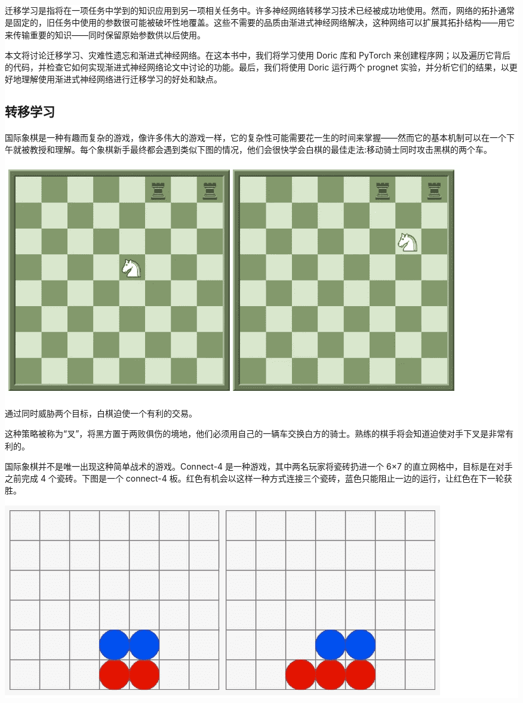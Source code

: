 迁移学习是指将在一项任务中学到的知识应用到另一项相关任务中。许多神经网络转移学习技术已经被成功地使用。然而，网络的拓扑通常是固定的，旧任务中使用的参数很可能被破坏性地覆盖。这些不需要的品质由渐进式神经网络解决，这种网络可以扩展其拓扑结构——用它来传输重要的知识——同时保留原始参数供以后使用。

本文将讨论迁移学习、灾难性遗忘和渐进式神经网络。在这本书中，我们将学习使用 Doric 库和 PyTorch 来创建程序网；以及遍历它背后的代码，并检查它如何实现渐进式神经网络论文中讨论的功能。最后，我们将使用 Doric 运行两个 prognet 实验，并分析它们的结果，以更好地理解使用渐进式神经网络进行迁移学习的好处和缺点。

## **转移学习**

国际象棋是一种有趣而复杂的游戏，像许多伟大的游戏一样，它的复杂性可能需要花一生的时间来掌握——然而它的基本机制可以在一个下午就被教授和理解。每个象棋新手最终都会遇到类似下图的情况，他们会很快学会白棋的最佳走法:移动骑士同时攻击黑棋的两个车。

![](img/1db9f9e2bc29d2a824ecc3e351e7747e.png)

通过同时威胁两个目标，白棋迫使一个有利的交易。

这种策略被称为“叉”，将黑方置于两败俱伤的境地，他们必须用自己的一辆车交换白方的骑士。熟练的棋手将会知道迫使对手下叉是非常有利的。

国际象棋并不是唯一出现这种简单战术的游戏。Connect-4 是一种游戏，其中两名玩家将瓷砖扔进一个 6×7 的直立网格中，目标是在对手之前完成 4 个瓷砖。下图是一个 connect-4 板。红色有机会以这样一种方式连接三个瓷砖，蓝色只能阻止一边的运行，让红色在下一轮获胜。

![](img/98bb50f130d440ca5da67fda5af3d152.png)

